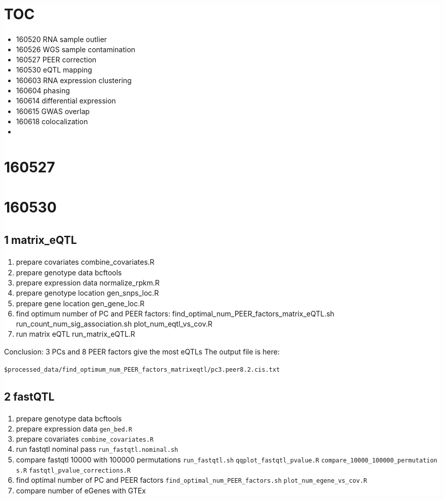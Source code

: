 # TOC 
- 160520 RNA sample outlier 
- 160526 WGS sample contamination
- 160527 PEER correction 
- 160530 eQTL mapping
- 160603 RNA expression clustering 
- 160604 phasing 
- 160614 differential expression
- 160615 GWAS overlap 
- 160618 colocalization
- 



# 160527

# 160530
## 1 matrix_eQTL
1. prepare covariates
    combine_covariates.R
2. prepare genotype data
    bcftools 
3. prepare expression data
    normalize_rpkm.R
4. prepare genotype location
    gen_snps_loc.R
5. prepare gene location
    gen_gene_loc.R
6. find optimum number of PC and PEER factors: 
    find_optimal_num_PEER_factors_matrix_eQTL.sh 
    run_count_num_sig_association.sh 
    plot_num_eqtl_vs_cov.R
6. run matrix eQTL
    run_matrix_eQTL.R

Conclusion:
3 PCs and 8 PEER factors give the most eQTLs
The output file is here:
    
    $processed_data/find_optimum_num_PEER_factors_matrixeqtl/pc3.peer8.2.cis.txt


## 2 fastQTL
1. prepare genotype data
    bcftools
2. prepare expression data
    `gen_bed.R`
3. prepare covariates
    `combine_covariates.R`
4. run fastqtl nominal pass
    `run_fastqtl.nominal.sh`
5. compare fastqtl 10000 with 100000 permutations
    `run_fastqtl.sh`
    `qqplot_fastqtl_pvalue.R`
    `compare_10000_100000_permutations.R`
    `fastqtl_pvalue_corrections.R`
6. find optimal number of PC and PEER factors
    `find_optimal_num_PEER_factors.sh`
    `plot_num_egene_vs_cov.R`
7. compare number of eGenes with GTEx